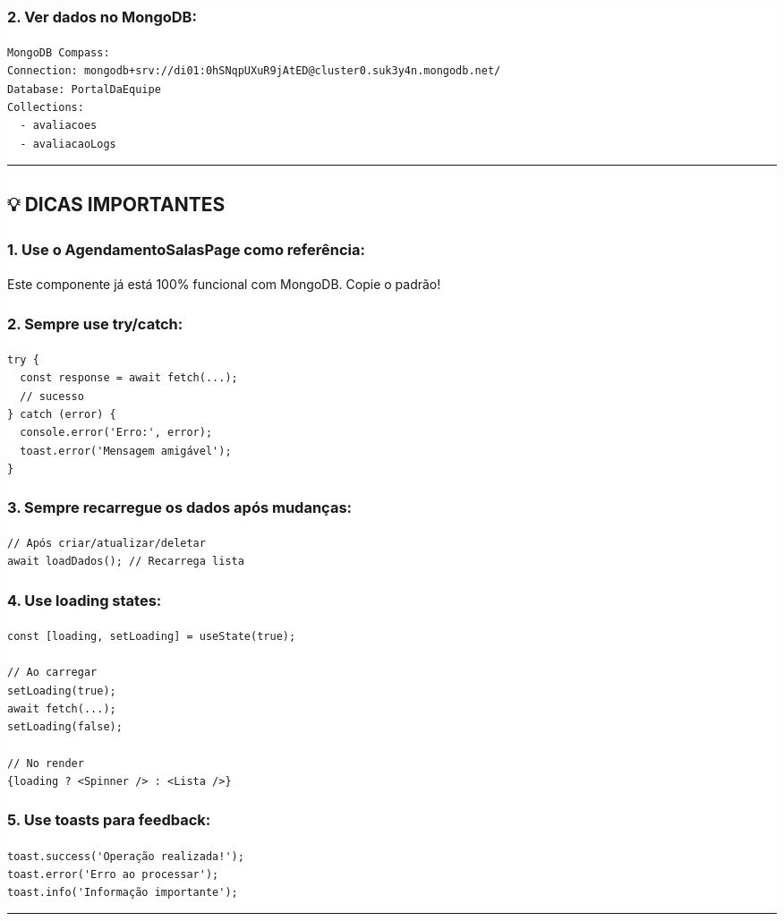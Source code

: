### **2. Ver dados no MongoDB:**

```
MongoDB Compass:
Connection: mongodb+srv://di01:0hSNqpUXuR9jAtED@cluster0.suk3y4n.mongodb.net/
Database: PortalDaEquipe
Collections:
  - avaliacoes
  - avaliacaoLogs
```

---

## 💡 DICAS IMPORTANTES

### **1. Use o AgendamentoSalasPage como referência:**
Este componente já está 100% funcional com MongoDB. Copie o padrão!

### **2. Sempre use try/catch:**
```tsx
try {
  const response = await fetch(...);
  // sucesso
} catch (error) {
  console.error('Erro:', error);
  toast.error('Mensagem amigável');
}
```

### **3. Sempre recarregue os dados após mudanças:**
```tsx
// Após criar/atualizar/deletar
await loadDados(); // Recarrega lista
```

### **4. Use loading states:**
```tsx
const [loading, setLoading] = useState(true);

// Ao carregar
setLoading(true);
await fetch(...);
setLoading(false);

// No render
{loading ? <Spinner /> : <Lista />}
```

### **5. Use toasts para feedback:**
```tsx
toast.success('Operação realizada!');
toast.error('Erro ao processar');
toast.info('Informação importante');
```

---